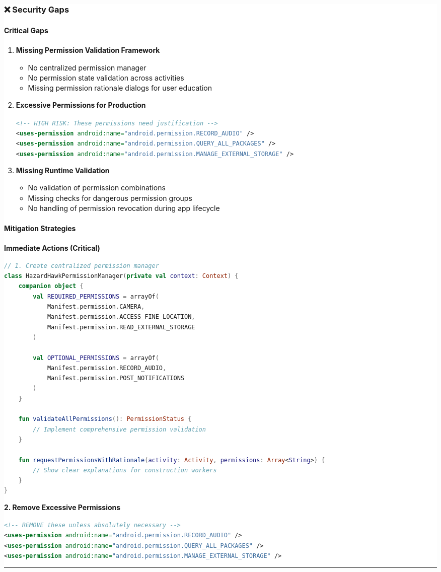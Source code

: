 ### ❌ Security Gaps

#### Critical Gaps
1. **Missing Permission Validation Framework**
   - No centralized permission manager
   - No permission state validation across activities
   - Missing permission rationale dialogs for user education

2. **Excessive Permissions for Production**
   ```xml
   <!-- HIGH RISK: These permissions need justification -->
   <uses-permission android:name="android.permission.RECORD_AUDIO" />
   <uses-permission android:name="android.permission.QUERY_ALL_PACKAGES" />
   <uses-permission android:name="android.permission.MANAGE_EXTERNAL_STORAGE" />
   ```

3. **Missing Runtime Validation**
   - No validation of permission combinations
   - Missing checks for dangerous permission groups
   - No handling of permission revocation during app lifecycle

#### Mitigation Strategies

**Immediate Actions (Critical)**
```kotlin
// 1. Create centralized permission manager
class HazardHawkPermissionManager(private val context: Context) {
    companion object {
        val REQUIRED_PERMISSIONS = arrayOf(
            Manifest.permission.CAMERA,
            Manifest.permission.ACCESS_FINE_LOCATION,
            Manifest.permission.READ_EXTERNAL_STORAGE
        )
        
        val OPTIONAL_PERMISSIONS = arrayOf(
            Manifest.permission.RECORD_AUDIO,
            Manifest.permission.POST_NOTIFICATIONS
        )
    }
    
    fun validateAllPermissions(): PermissionStatus {
        // Implement comprehensive permission validation
    }
    
    fun requestPermissionsWithRationale(activity: Activity, permissions: Array<String>) {
        // Show clear explanations for construction workers
    }
}
```

**2. Remove Excessive Permissions**
```xml
<!-- REMOVE these unless absolutely necessary -->
<uses-permission android:name="android.permission.RECORD_AUDIO" />
<uses-permission android:name="android.permission.QUERY_ALL_PACKAGES" />
<uses-permission android:name="android.permission.MANAGE_EXTERNAL_STORAGE" />
```

---